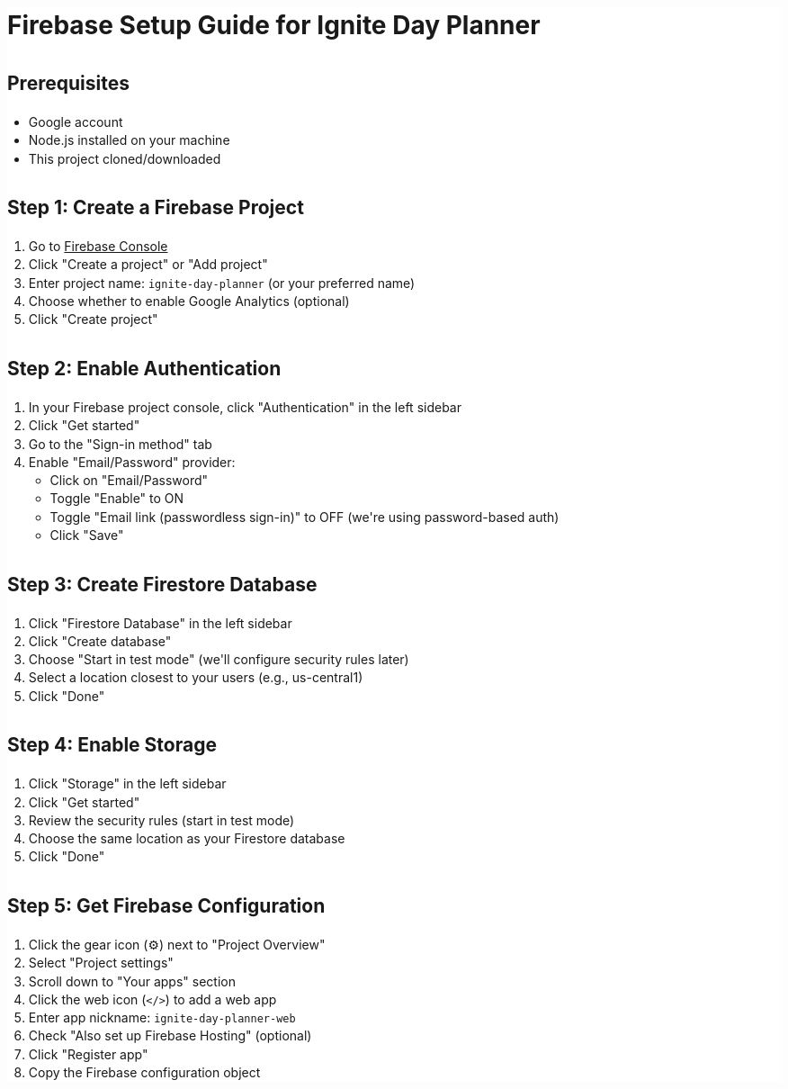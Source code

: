 # Firebase Setup Guide for Ignite Day Planner

## Prerequisites
- Google account
- Node.js installed on your machine
- This project cloned/downloaded

## Step 1: Create a Firebase Project

1. Go to [Firebase Console](https://console.firebase.google.com/)
2. Click "Create a project" or "Add project"
3. Enter project name: `ignite-day-planner` (or your preferred name)
4. Choose whether to enable Google Analytics (optional)
5. Click "Create project"

## Step 2: Enable Authentication

1. In your Firebase project console, click "Authentication" in the left sidebar
2. Click "Get started"
3. Go to the "Sign-in method" tab
4. Enable "Email/Password" provider:
   - Click on "Email/Password"
   - Toggle "Enable" to ON
   - Toggle "Email link (passwordless sign-in)" to OFF (we're using password-based auth)
   - Click "Save"

## Step 3: Create Firestore Database

1. Click "Firestore Database" in the left sidebar
2. Click "Create database"
3. Choose "Start in test mode" (we'll configure security rules later)
4. Select a location closest to your users (e.g., us-central1)
5. Click "Done"

## Step 4: Enable Storage

1. Click "Storage" in the left sidebar
2. Click "Get started"
3. Review the security rules (start in test mode)
4. Choose the same location as your Firestore database
5. Click "Done"

## Step 5: Get Firebase Configuration

1. Click the gear icon (⚙️) next to "Project Overview"
2. Select "Project settings"
3. Scroll down to "Your apps" section
4. Click the web icon (`</>`) to add a web app
5. Enter app nickname: `ignite-day-planner-web`
6. Check "Also set up Firebase Hosting" (optional)
7. Click "Register app"
8. Copy the Firebase configuration object
